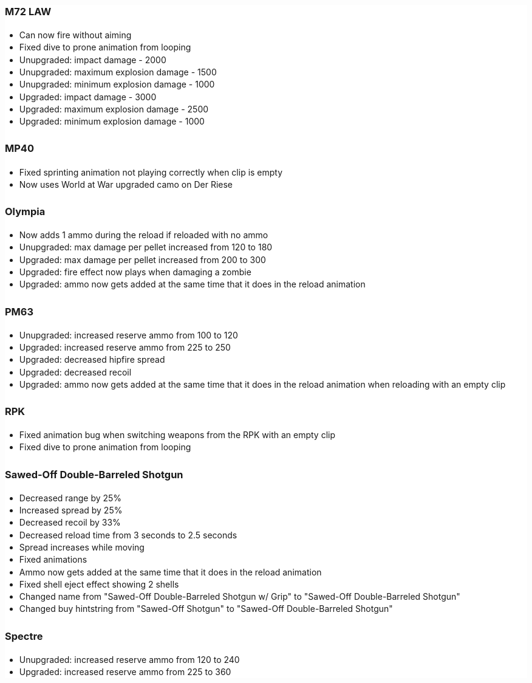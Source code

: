 ### M72 LAW
* Can now fire without aiming
* Fixed dive to prone animation from looping
* Unupgraded: impact damage - 2000
* Unupgraded: maximum explosion damage - 1500
* Unupgraded: minimum explosion damage - 1000
* Upgraded: impact damage - 3000
* Upgraded: maximum explosion damage - 2500
* Upgraded: minimum explosion damage - 1000

### MP40
* Fixed sprinting animation not playing correctly when clip is empty
* Now uses World at War upgraded camo on Der Riese

### Olympia
* Now adds 1 ammo during the reload if reloaded with no ammo
* Unupgraded: max damage per pellet increased from 120 to 180
* Upgraded: max damage per pellet increased from 200 to 300
* Upgraded: fire effect now plays when damaging a zombie
* Upgraded: ammo now gets added at the same time that it does in the reload animation

### PM63
* Unupgraded: increased reserve ammo from 100 to 120
* Upgraded: increased reserve ammo from 225 to 250
* Upgraded: decreased hipfire spread
* Upgraded: decreased recoil
* Upgraded: ammo now gets added at the same time that it does in the reload animation when reloading with an empty clip

### RPK
* Fixed animation bug when switching weapons from the RPK with an empty clip
* Fixed dive to prone animation from looping

### Sawed-Off Double-Barreled Shotgun
* Decreased range by 25%
* Increased spread by 25%
* Decreased recoil by 33%
* Decreased reload time from 3 seconds to 2.5 seconds
* Spread increases while moving
* Fixed animations
* Ammo now gets added at the same time that it does in the reload animation
* Fixed shell eject effect showing 2 shells
* Changed name from "Sawed-Off Double-Barreled Shotgun w/ Grip" to "Sawed-Off Double-Barreled Shotgun"
* Changed buy hintstring from "Sawed-Off Shotgun" to "Sawed-Off Double-Barreled Shotgun"

### Spectre
* Unupgraded: increased reserve ammo from 120 to 240
* Upgraded: increased reserve ammo from 225 to 360
